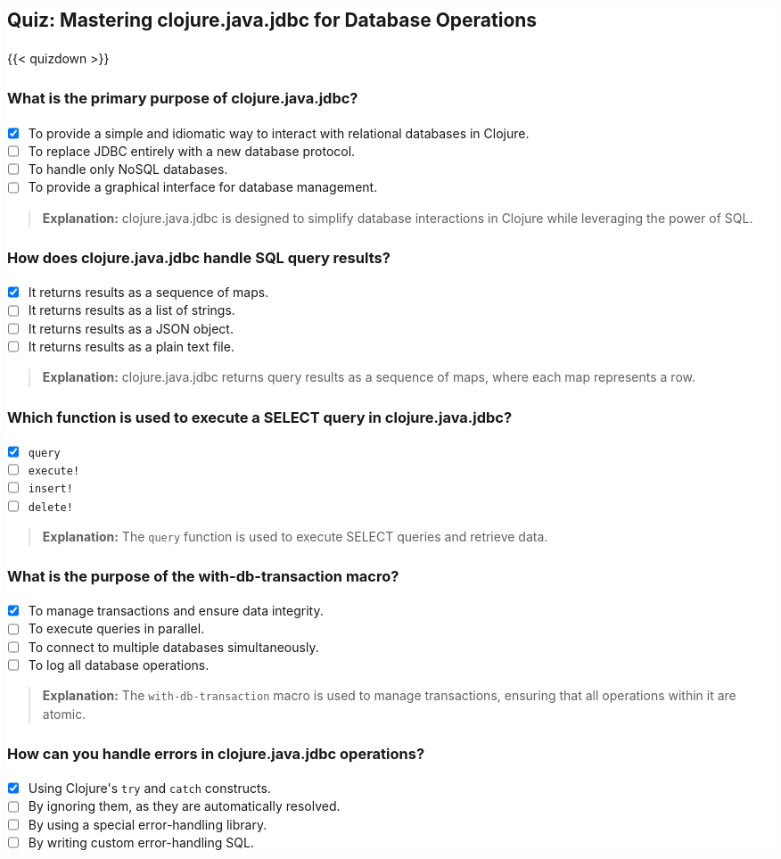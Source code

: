 
## Quiz: Mastering clojure.java.jdbc for Database Operations

{{< quizdown >}}

### What is the primary purpose of clojure.java.jdbc?

- [x] To provide a simple and idiomatic way to interact with relational databases in Clojure.
- [ ] To replace JDBC entirely with a new database protocol.
- [ ] To handle only NoSQL databases.
- [ ] To provide a graphical interface for database management.

> **Explanation:** clojure.java.jdbc is designed to simplify database interactions in Clojure while leveraging the power of SQL.

### How does clojure.java.jdbc handle SQL query results?

- [x] It returns results as a sequence of maps.
- [ ] It returns results as a list of strings.
- [ ] It returns results as a JSON object.
- [ ] It returns results as a plain text file.

> **Explanation:** clojure.java.jdbc returns query results as a sequence of maps, where each map represents a row.

### Which function is used to execute a SELECT query in clojure.java.jdbc?

- [x] `query`
- [ ] `execute!`
- [ ] `insert!`
- [ ] `delete!`

> **Explanation:** The `query` function is used to execute SELECT queries and retrieve data.

### What is the purpose of the with-db-transaction macro?

- [x] To manage transactions and ensure data integrity.
- [ ] To execute queries in parallel.
- [ ] To connect to multiple databases simultaneously.
- [ ] To log all database operations.

> **Explanation:** The `with-db-transaction` macro is used to manage transactions, ensuring that all operations within it are atomic.

### How can you handle errors in clojure.java.jdbc operations?

- [x] Using Clojure's `try` and `catch` constructs.
- [ ] By ignoring them, as they are automatically resolved.
- [ ] By using a special error-handling library.
- [ ] By writing custom error-handling SQL.
